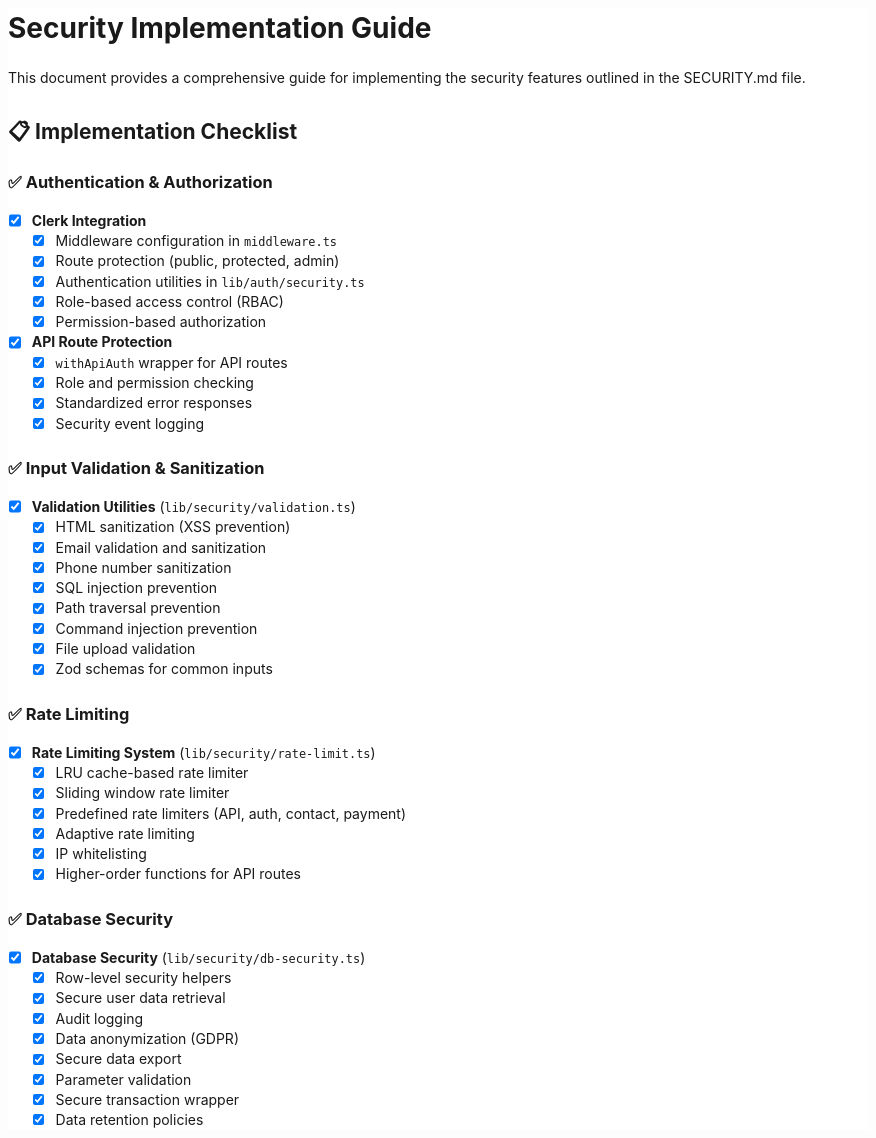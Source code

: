 # Security Implementation Guide

This document provides a comprehensive guide for implementing the security features outlined in the SECURITY.md file.

## 📋 Implementation Checklist

### ✅ Authentication & Authorization

- [x] **Clerk Integration**
  - [x] Middleware configuration in `middleware.ts`
  - [x] Route protection (public, protected, admin)
  - [x] Authentication utilities in `lib/auth/security.ts`
  - [x] Role-based access control (RBAC)
  - [x] Permission-based authorization

- [x] **API Route Protection**
  - [x] `withApiAuth` wrapper for API routes
  - [x] Role and permission checking
  - [x] Standardized error responses
  - [x] Security event logging

### ✅ Input Validation & Sanitization

- [x] **Validation Utilities** (`lib/security/validation.ts`)
  - [x] HTML sanitization (XSS prevention)
  - [x] Email validation and sanitization
  - [x] Phone number sanitization
  - [x] SQL injection prevention
  - [x] Path traversal prevention
  - [x] Command injection prevention
  - [x] File upload validation
  - [x] Zod schemas for common inputs

### ✅ Rate Limiting

- [x] **Rate Limiting System** (`lib/security/rate-limit.ts`)
  - [x] LRU cache-based rate limiter
  - [x] Sliding window rate limiter
  - [x] Predefined rate limiters (API, auth, contact, payment)
  - [x] Adaptive rate limiting
  - [x] IP whitelisting
  - [x] Higher-order functions for API routes

### ✅ Database Security

- [x] **Database Security** (`lib/security/db-security.ts`)
  - [x] Row-level security helpers
  - [x] Secure user data retrieval
  - [x] Audit logging
  - [x] Data anonymization (GDPR)
  - [x] Secure data export
  - [x] Parameter validation
  - [x] Secure transaction wrapper
  - [x] Data retention policies
